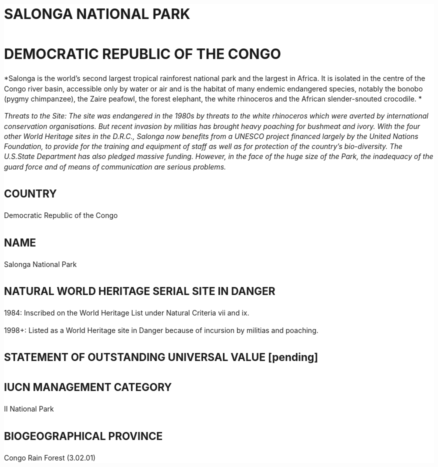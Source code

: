 SALONGA NATIONAL PARK 
======================

DEMOCRATIC REPUBLIC OF THE CONGO
================================

*Salonga is the world’s second largest tropical rainforest national park
and the largest in Africa. It is isolated in the centre of the Congo
river basin, accessible only by water or air and is the habitat of many
endemic endangered species, notably the bonobo (pygmy chimpanzee), the
Zaire peafowl, the forest elephant, the white rhinoceros and the African
slender-snouted crocodile. *

*Threats to the Site: The site was endangered in the 1980s by threats to
the white rhinoceros which were averted by international conservation
organisations. But recent invasion by militias has brought heavy
poaching for bushmeat and ivory. With the four other World Heritage
sites in the D.R.C., Salonga now benefits from a UNESCO project financed
largely by the United Nations Foundation, to provide for the training
and equipment of staff as well as for protection of the country’s
bio-diversity. The U.S.State Department has also pledged massive
funding. However, in the face of the huge size of the Park, the
inadequacy of the guard force and of means of communication are serious
problems.*

COUNTRY
-------

Democratic Republic of the Congo

NAME
----

Salonga National Park

NATURAL WORLD HERITAGE SERIAL SITE IN DANGER 
---------------------------------------------

1984: Inscribed on the World Heritage List under Natural Criteria vii
and ix.

1998+: Listed as a World Heritage site in Danger because of incursion by
militias and poaching.

STATEMENT OF OUTSTANDING UNIVERSAL VALUE [pending]
--------------------------------------------------

IUCN MANAGEMENT CATEGORY 
-------------------------

II National Park

BIOGEOGRAPHICAL PROVINCE
------------------------

Congo Rain Forest (3.02.01)
